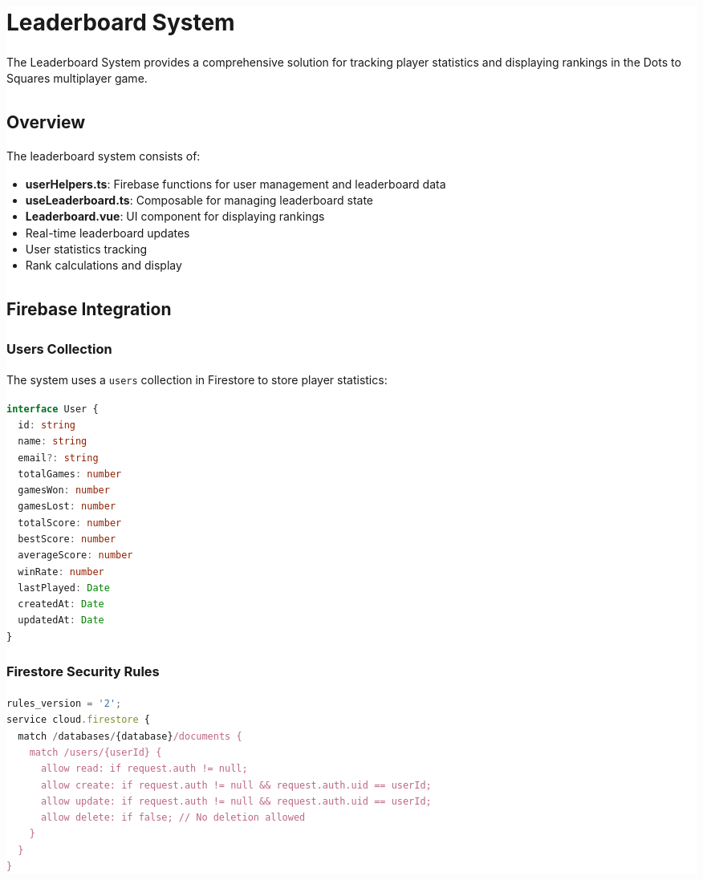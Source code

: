 # Leaderboard System

The Leaderboard System provides a comprehensive solution for tracking player statistics and displaying rankings in the Dots to Squares multiplayer game.

## Overview

The leaderboard system consists of:
- **userHelpers.ts**: Firebase functions for user management and leaderboard data
- **useLeaderboard.ts**: Composable for managing leaderboard state
- **Leaderboard.vue**: UI component for displaying rankings
- Real-time leaderboard updates
- User statistics tracking
- Rank calculations and display

## Firebase Integration

### Users Collection

The system uses a `users` collection in Firestore to store player statistics:

```typescript
interface User {
  id: string
  name: string
  email?: string
  totalGames: number
  gamesWon: number
  gamesLost: number
  totalScore: number
  bestScore: number
  averageScore: number
  winRate: number
  lastPlayed: Date
  createdAt: Date
  updatedAt: Date
}
```

### Firestore Security Rules

```javascript
rules_version = '2';
service cloud.firestore {
  match /databases/{database}/documents {
    match /users/{userId} {
      allow read: if request.auth != null;
      allow create: if request.auth != null && request.auth.uid == userId;
      allow update: if request.auth != null && request.auth.uid == userId;
      allow delete: if false; // No deletion allowed
    }
  }
}
```
